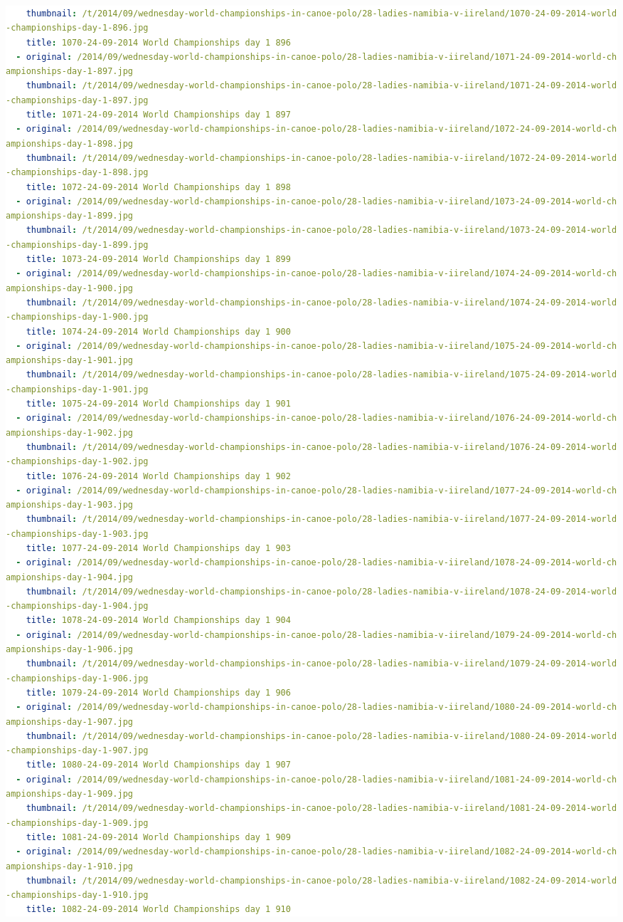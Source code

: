 ```yaml
    thumbnail: /t/2014/09/wednesday-world-championships-in-canoe-polo/28-ladies-namibia-v-iireland/1070-24-09-2014-world-championships-day-1-896.jpg
    title: 1070-24-09-2014 World Championships day 1 896
  - original: /2014/09/wednesday-world-championships-in-canoe-polo/28-ladies-namibia-v-iireland/1071-24-09-2014-world-championships-day-1-897.jpg
    thumbnail: /t/2014/09/wednesday-world-championships-in-canoe-polo/28-ladies-namibia-v-iireland/1071-24-09-2014-world-championships-day-1-897.jpg
    title: 1071-24-09-2014 World Championships day 1 897
  - original: /2014/09/wednesday-world-championships-in-canoe-polo/28-ladies-namibia-v-iireland/1072-24-09-2014-world-championships-day-1-898.jpg
    thumbnail: /t/2014/09/wednesday-world-championships-in-canoe-polo/28-ladies-namibia-v-iireland/1072-24-09-2014-world-championships-day-1-898.jpg
    title: 1072-24-09-2014 World Championships day 1 898
  - original: /2014/09/wednesday-world-championships-in-canoe-polo/28-ladies-namibia-v-iireland/1073-24-09-2014-world-championships-day-1-899.jpg
    thumbnail: /t/2014/09/wednesday-world-championships-in-canoe-polo/28-ladies-namibia-v-iireland/1073-24-09-2014-world-championships-day-1-899.jpg
    title: 1073-24-09-2014 World Championships day 1 899
  - original: /2014/09/wednesday-world-championships-in-canoe-polo/28-ladies-namibia-v-iireland/1074-24-09-2014-world-championships-day-1-900.jpg
    thumbnail: /t/2014/09/wednesday-world-championships-in-canoe-polo/28-ladies-namibia-v-iireland/1074-24-09-2014-world-championships-day-1-900.jpg
    title: 1074-24-09-2014 World Championships day 1 900
  - original: /2014/09/wednesday-world-championships-in-canoe-polo/28-ladies-namibia-v-iireland/1075-24-09-2014-world-championships-day-1-901.jpg
    thumbnail: /t/2014/09/wednesday-world-championships-in-canoe-polo/28-ladies-namibia-v-iireland/1075-24-09-2014-world-championships-day-1-901.jpg
    title: 1075-24-09-2014 World Championships day 1 901
  - original: /2014/09/wednesday-world-championships-in-canoe-polo/28-ladies-namibia-v-iireland/1076-24-09-2014-world-championships-day-1-902.jpg
    thumbnail: /t/2014/09/wednesday-world-championships-in-canoe-polo/28-ladies-namibia-v-iireland/1076-24-09-2014-world-championships-day-1-902.jpg
    title: 1076-24-09-2014 World Championships day 1 902
  - original: /2014/09/wednesday-world-championships-in-canoe-polo/28-ladies-namibia-v-iireland/1077-24-09-2014-world-championships-day-1-903.jpg
    thumbnail: /t/2014/09/wednesday-world-championships-in-canoe-polo/28-ladies-namibia-v-iireland/1077-24-09-2014-world-championships-day-1-903.jpg
    title: 1077-24-09-2014 World Championships day 1 903
  - original: /2014/09/wednesday-world-championships-in-canoe-polo/28-ladies-namibia-v-iireland/1078-24-09-2014-world-championships-day-1-904.jpg
    thumbnail: /t/2014/09/wednesday-world-championships-in-canoe-polo/28-ladies-namibia-v-iireland/1078-24-09-2014-world-championships-day-1-904.jpg
    title: 1078-24-09-2014 World Championships day 1 904
  - original: /2014/09/wednesday-world-championships-in-canoe-polo/28-ladies-namibia-v-iireland/1079-24-09-2014-world-championships-day-1-906.jpg
    thumbnail: /t/2014/09/wednesday-world-championships-in-canoe-polo/28-ladies-namibia-v-iireland/1079-24-09-2014-world-championships-day-1-906.jpg
    title: 1079-24-09-2014 World Championships day 1 906
  - original: /2014/09/wednesday-world-championships-in-canoe-polo/28-ladies-namibia-v-iireland/1080-24-09-2014-world-championships-day-1-907.jpg
    thumbnail: /t/2014/09/wednesday-world-championships-in-canoe-polo/28-ladies-namibia-v-iireland/1080-24-09-2014-world-championships-day-1-907.jpg
    title: 1080-24-09-2014 World Championships day 1 907
  - original: /2014/09/wednesday-world-championships-in-canoe-polo/28-ladies-namibia-v-iireland/1081-24-09-2014-world-championships-day-1-909.jpg
    thumbnail: /t/2014/09/wednesday-world-championships-in-canoe-polo/28-ladies-namibia-v-iireland/1081-24-09-2014-world-championships-day-1-909.jpg
    title: 1081-24-09-2014 World Championships day 1 909
  - original: /2014/09/wednesday-world-championships-in-canoe-polo/28-ladies-namibia-v-iireland/1082-24-09-2014-world-championships-day-1-910.jpg
    thumbnail: /t/2014/09/wednesday-world-championships-in-canoe-polo/28-ladies-namibia-v-iireland/1082-24-09-2014-world-championships-day-1-910.jpg
    title: 1082-24-09-2014 World Championships day 1 910
```